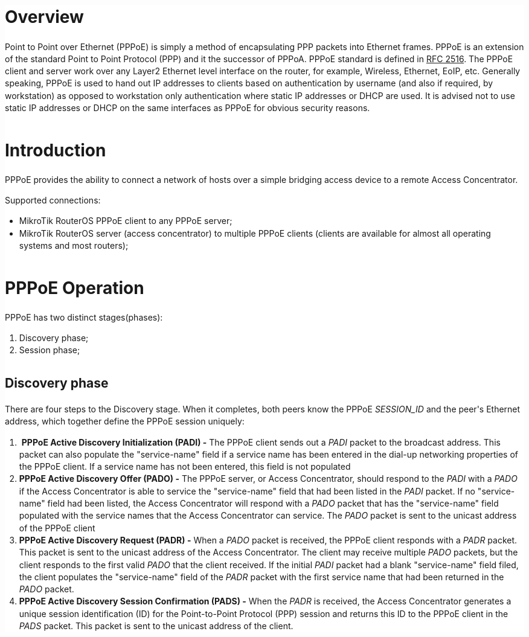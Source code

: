 # Overview

  
Point to Point over Ethernet (PPPoE) is simply a method of encapsulating PPP packets into Ethernet frames. PPPoE is an extension of the standard Point to Point Protocol (PPP) and it the successor of PPPoA. PPPoE standard is defined in [RFC 2516](https://tools.ietf.org/html/rfc2516). The PPPoE client and server work over any Layer2 Ethernet level interface on the router, for example, Wireless, Ethernet, EoIP, etc. Generally speaking, PPPoE is used to hand out IP addresses to clients based on authentication by username (and also if required, by workstation) as opposed to workstation only authentication where static IP addresses or DHCP are used. It is advised not to use static IP addresses or DHCP on the same interfaces as PPPoE for obvious security reasons.

# Introduction

PPPoE provides the ability to connect a network of hosts over a simple bridging access device to a remote Access Concentrator.  

Supported connections:

-   MikroTik RouterOS PPPoE client to any PPPoE server;
-   MikroTik RouterOS server (access concentrator) to multiple PPPoE clients (clients are available for almost all operating systems and most routers);

# PPPoE Operation

PPPoE has two distinct stages(phases):

1.  Discovery phase;
2.  Session phase;

## Discovery phase

There are four steps to the Discovery stage. When it completes, both peers know the PPPoE _SESSION\_ID_ and the peer's Ethernet address, which together define the PPPoE session uniquely:

1.   **PPPoE Active Discovery Initialization (PADI) -** The PPPoE client sends out a _PADI_ packet to the broadcast address. This packet can also populate the "service-name" field if a service name has been entered in the dial-up networking properties of the PPPoE client. If a service name has not been entered, this field is not populated
2.  **PPPoE Active Discovery Offer (PADO) -** The PPPoE server, or Access Concentrator, should respond to the _PADI_ with a _PADO_ if the Access Concentrator is able to service the "service-name" field that had been listed in the _PADI_ packet. If no "service-name" field had been listed, the Access Concentrator will respond with a _PADO_ packet that has the "service-name" field populated with the service names that the Access Concentrator can service. The _PADO_ packet is sent to the unicast address of the PPPoE client
3.  **PPPoE Active Discovery Request (PADR) -** When a _PADO_ packet is received, the PPPoE client responds with a _PADR_ packet. This packet is sent to the unicast address of the Access Concentrator. The client may receive multiple _PADO_ packets, but the client responds to the first valid _PADO_ that the client received. If the initial _PADI_ packet had a blank "service-name" field filed, the client populates the "service-name" field of the _PADR_ packet with the first service name that had been returned in the _PADO_ packet.
4.  **PPPoE Active Discovery Session Confirmation (PADS) -** When the _PADR_ is received, the Access Concentrator generates a unique session identification (ID) for the Point-to-Point Protocol (PPP) session and returns this ID to the PPPoE client in the _PADS_ packet. This packet is sent to the unicast address of the client.
    